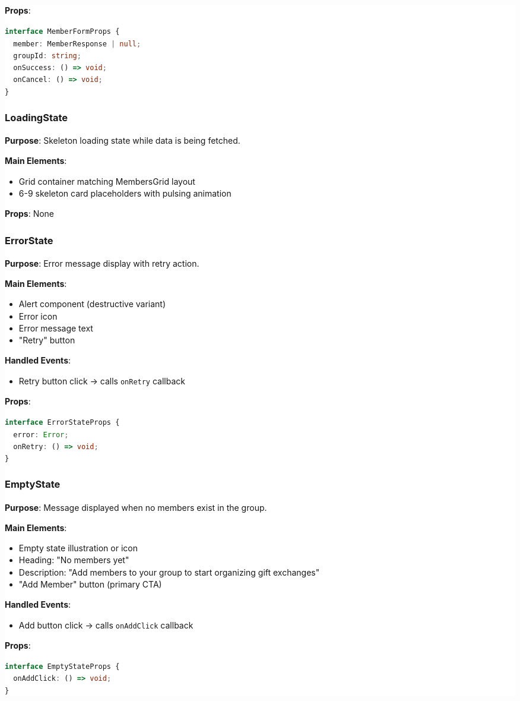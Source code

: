 **Props**:
```typescript
interface MemberFormProps {
  member: MemberResponse | null;
  groupId: string;
  onSuccess: () => void;
  onCancel: () => void;
}
```

### LoadingState

**Purpose**: Skeleton loading state while data is being fetched.

**Main Elements**:
- Grid container matching MembersGrid layout
- 6-9 skeleton card placeholders with pulsing animation

**Props**: None

### ErrorState

**Purpose**: Error message display with retry action.

**Main Elements**:
- Alert component (destructive variant)
- Error icon
- Error message text
- "Retry" button

**Handled Events**:
- Retry button click → calls `onRetry` callback

**Props**:
```typescript
interface ErrorStateProps {
  error: Error;
  onRetry: () => void;
}
```

### EmptyState

**Purpose**: Message displayed when no members exist in the group.

**Main Elements**:
- Empty state illustration or icon
- Heading: "No members yet"
- Description: "Add members to your group to start organizing gift exchanges"
- "Add Member" button (primary CTA)

**Handled Events**:
- Add button click → calls `onAddClick` callback

**Props**:
```typescript
interface EmptyStateProps {
  onAddClick: () => void;
}
```
